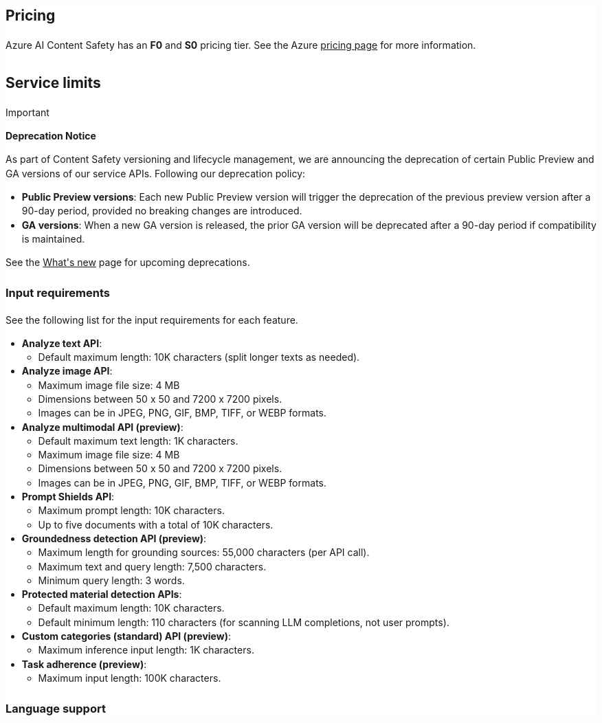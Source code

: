 ## Pricing

Azure AI Content Safety has an **F0** and **S0** pricing tier. See the Azure [pricing page](https://aka.ms/content-safety-pricing) for more information.

## Service limits

> [!IMPORTANT]
> **Deprecation Notice**
>
> As part of Content Safety versioning and lifecycle management, we are announcing the deprecation of certain Public Preview and GA versions of our service APIs. Following our deprecation policy:
> * **Public Preview versions**: Each new Public Preview version will trigger the deprecation of the previous preview version after a 90-day period, provided no breaking changes are introduced.
> * **GA versions**: When a new GA version is released, the prior GA version will be deprecated after a 90-day period if compatibility is maintained.
>
> See the [What's new](./whats-new.md) page for upcoming deprecations.

### Input requirements

See the following list for the input requirements for each feature.



- **Analyze text API**: 
  - Default maximum length: 10K characters (split longer texts as needed).
- **Analyze image API**: 
  - Maximum image file size: 4 MB
  - Dimensions between 50 x 50 and 7200 x 7200 pixels.
  - Images can be in JPEG, PNG, GIF, BMP, TIFF, or WEBP formats.
- **Analyze multimodal API (preview)**:
  - Default maximum text length: 1K characters.
  - Maximum image file size: 4 MB
  - Dimensions between 50 x 50 and 7200 x 7200 pixels.
  - Images can be in JPEG, PNG, GIF, BMP, TIFF, or WEBP formats.
- **Prompt Shields API**: 
  - Maximum prompt length: 10K characters.
  - Up to five documents with a total of 10K characters.
- **Groundedness detection API (preview)**: 
  - Maximum length for grounding sources: 55,000 characters (per API call).
  - Maximum text and query length: 7,500 characters.
  - Minimum query length: 3 words.
- **Protected material detection APIs**: 
  - Default maximum length: 10K characters.
  - Default minimum length: 110 characters (for scanning LLM completions, not user prompts).
- **Custom categories (standard) API (preview)**:
  - Maximum inference input length: 1K characters.
- **Task adherence (preview)**:
  - Maximum input length: 100K characters.

### Language support
